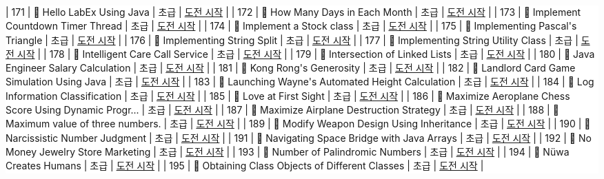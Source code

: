 |      171 | 🎯  Hello LabEx Using Java                                | 초급     | <a target='_blank' href='https://labex.io/ko/labs/java-hello-labex-using-java-189279?course=java-exercises'>도전 시작</a>                                        |
|      172 | 🎯  How Many Days in Each Month                           | 초급     | <a target='_blank' href='https://labex.io/ko/labs/java-how-many-days-in-each-month-177872?course=java-exercises'>도전 시작</a>                                   |
|      173 | 🎯  Implement Countdown Timer Thread                      | 초급     | <a target='_blank' href='https://labex.io/ko/labs/java-implement-countdown-timer-thread-179696?course=java-exercises'>도전 시작</a>                              |
|      174 | 🎯  Implement a Stock class                               | 초급     | <a target='_blank' href='https://labex.io/ko/labs/java-implement-a-stock-class-185155?course=java-exercises'>도전 시작</a>                                       |
|      175 | 🎯  Implementing Pascal's Triangle                        | 초급     | <a target='_blank' href='https://labex.io/ko/labs/java-implementing-pascal-s-triangle-188210?course=java-exercises'>도전 시작</a>                                |
|      176 | 🎯  Implementing String Split                             | 초급     | <a target='_blank' href='https://labex.io/ko/labs/java-implementing-string-split-216610?course=java-exercises'>도전 시작</a>                                     |
|      177 | 🎯  Implementing String Utility Class                     | 초급     | <a target='_blank' href='https://labex.io/ko/labs/java-implementing-string-utility-class-188859?course=java-exercises'>도전 시작</a>                             |
|      178 | 🎯  Intelligent Care Call Service                         | 초급     | <a target='_blank' href='https://labex.io/ko/labs/java-intelligent-care-call-service-188201?course=java-exercises'>도전 시작</a>                                 |
|      179 | 🎯  Intersection of Linked Lists                          | 초급     | <a target='_blank' href='https://labex.io/ko/labs/java-intersection-of-linked-lists-188203?course=java-exercises'>도전 시작</a>                                  |
|      180 | 🎯  Java Engineer Salary Calculation                      | 초급     | <a target='_blank' href='https://labex.io/ko/labs/java-java-engineer-salary-calculation-188208?course=java-exercises'>도전 시작</a>                              |
|      181 | 🎯  Kong Rong's Generosity                                | 초급     | <a target='_blank' href='https://labex.io/ko/labs/java-kong-rong-s-generosity-262779?course=java-exercises'>도전 시작</a>                                        |
|      182 | 🎯  Landlord Card Game Simulation Using Java              | 초급     | <a target='_blank' href='https://labex.io/ko/labs/java-landlord-card-game-simulation-using-java-293343?course=java-exercises'>도전 시작</a>                      |
|      183 | 🎯  Launching Wayne's Automated Height Calculation        | 초급     | <a target='_blank' href='https://labex.io/ko/labs/java-launching-wayne-s-automated-height-calculation-270920?course=java-exercises'>도전 시작</a>                |
|      184 | 🎯  Log Information Classification                        | 초급     | <a target='_blank' href='https://labex.io/ko/labs/javascript-log-information-classification-296219?course=java-exercises'>도전 시작</a>                          |
|      185 | 🎯  Love at First Sight                                   | 초급     | <a target='_blank' href='https://labex.io/ko/labs/java-love-at-first-sight-263966?course=java-exercises'>도전 시작</a>                                           |
|      186 | 🎯  Maximize Aeroplane Chess Score Using Dynamic Progr... | 초급     | <a target='_blank' href='https://labex.io/ko/labs/algorithm-maximize-aeroplane-chess-score-using-dynamic-programming-270317?course=java-exercises'>도전 시작</a> |
|      187 | 🎯  Maximize Airplane Destruction Strategy                | 초급     | <a target='_blank' href='https://labex.io/ko/labs/java-maximize-airplane-destruction-strategy-266829?course=java-exercises'>도전 시작</a>                        |
|      188 | 🎯  Maximum value of three numbers.                       | 초급     | <a target='_blank' href='https://labex.io/ko/labs/java-maximum-value-of-three-numbers-189391?course=java-exercises'>도전 시작</a>                                |
|      189 | 🎯  Modify Weapon Design Using Inheritance                | 초급     | <a target='_blank' href='https://labex.io/ko/labs/java-modify-weapon-design-using-inheritance-262775?course=java-exercises'>도전 시작</a>                        |
|      190 | 🎯  Narcissistic Number Judgment                          | 초급     | <a target='_blank' href='https://labex.io/ko/labs/java-narcissistic-number-judgment-189436?course=java-exercises'>도전 시작</a>                                  |
|      191 | 🎯  Navigating Space Bridge with Java Arrays              | 초급     | <a target='_blank' href='https://labex.io/ko/labs/java-navigating-space-bridge-with-java-arrays-266729?course=java-exercises'>도전 시작</a>                      |
|      192 | 🎯  No Money Jewelry Store Marketing                      | 초급     | <a target='_blank' href='https://labex.io/ko/labs/java-no-money-jewelry-store-marketing-262421?course=java-exercises'>도전 시작</a>                              |
|      193 | 🎯  Number of Palindromic Numbers                         | 초급     | <a target='_blank' href='https://labex.io/ko/labs/java-number-of-palindromic-numbers-189393?course=java-exercises'>도전 시작</a>                                 |
|      194 | 🎯  Nüwa Creates Humans                                   | 초급     | <a target='_blank' href='https://labex.io/ko/labs/java-nuwa-creates-humans-265032?course=java-exercises'>도전 시작</a>                                           |
|      195 | 🎯  Obtaining Class Objects of Different Classes          | 초급     | <a target='_blank' href='https://labex.io/ko/labs/java-obtaining-class-objects-of-different-classes-189434?course=java-exercises'>도전 시작</a>                  |
